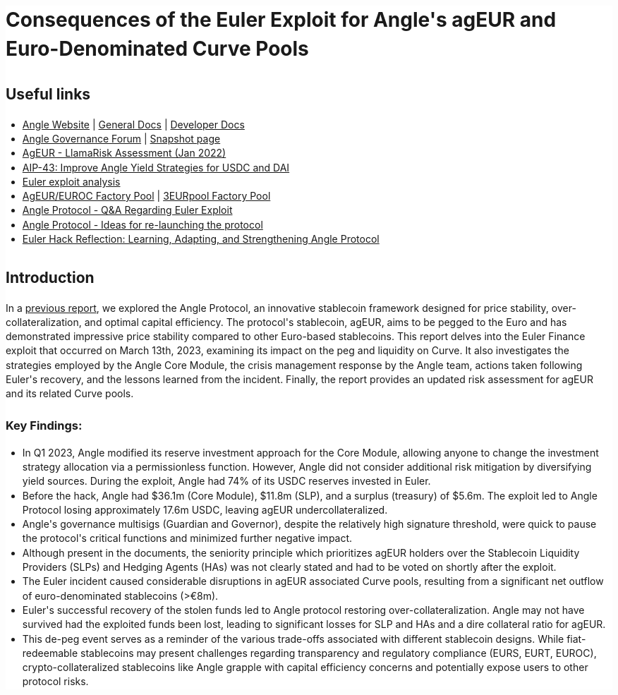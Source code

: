 # Consequences of the Euler Exploit for Angle's agEUR and Euro-Denominated Curve Pools


## Useful links

* [Angle Website](https://www.angle.money/#/) | [General Docs](https://docs.angle.money/overview/readme) | [Developer Docs](https://developers.angle.money/)
* [Angle Governance Forum](https://gov.angle.money/) | [Snapshot page](https://snapshot.org/#/anglegovernance.eth)
* [AgEUR - LlamaRisk Assessment (Jan 2022)](https://cryptorisks.substack.com/p/ageur-angle-protocol)
* [AIP-43: Improve Angle Yield Strategies for USDC and DAI](https://snapshot.org/#/anglegovernance.eth/proposal/0xb1b4d98c080ec587b2563a6aaa6f854e0a42ce6881f61bced62cf9fa8ae42898)
* [Euler exploit analysis](https://medium.com/@numencyberlabs/a-detailed-analysis-of-Euler-finances-196-million-flash-loan-attack-81cdef370024)
* [AgEUR/EUROC Factory Pool](https://curve.fi/#/ethereum/pools/factory-v2-164/deposit) | [3EURpool Factory Pool](https://curve.fi/#/ethereum/pools/factory-v2-66/deposit)
* [Angle Protocol - Q&A Regarding Euler Exploit](https://anglemoney.notion.site/Angle-Protocol-Q-A-Regarding-Euler-Exploit-03af18cbe5e84430b3341b145554492e)
* [Angle Protocol - Ideas for re-launching the protocol](https://gov.angle.money/t/ideas-for-re-launching-the-protocol/674)
* [Euler Hack Reflection: Learning, Adapting, and Strengthening Angle Protocol](https://www.angle.money/#/blog/announcements/euler-hack-reflection-learning-adapting-and-strengthening-angle-protocol)


## Introduction

In a [previous report](https://cryptorisks.substack.com/p/ageur-angle-protocol), we explored the Angle Protocol, an innovative stablecoin framework designed for price stability, over-collateralization, and optimal capital efficiency. The protocol's stablecoin, agEUR, aims to be pegged to the Euro and has demonstrated impressive price stability compared to other Euro-based stablecoins. This report delves into the Euler Finance exploit that occurred on March 13th, 2023, examining its impact on the peg and liquidity on Curve. It also investigates the strategies employed by the Angle Core Module, the crisis management response by the Angle team, actions taken following Euler's recovery, and the lessons learned from the incident. Finally, the report provides an updated risk assessment for agEUR and its related Curve pools.


### Key Findings:

- In Q1 2023, Angle modified its reserve investment approach for the Core Module, allowing anyone to change the investment strategy allocation via a permissionless function. However, Angle did not consider additional risk mitigation by diversifying yield sources. During the exploit, Angle had 74% of its USDC reserves invested in Euler.
- Before the hack, Angle had $36.1m (Core Module), $11.8m (SLP), and a surplus (treasury) of $5.6m. The exploit led to Angle Protocol losing approximately 17.6m USDC, leaving agEUR undercollateralized.
- Angle's governance multisigs (Guardian and Governor), despite the relatively high signature threshold, were quick to pause the protocol's critical functions and minimized further negative impact.
- Although present in the documents, the seniority principle which prioritizes agEUR holders over the Stablecoin Liquidity Providers (SLPs) and Hedging Agents (HAs) was not clearly stated and had to be voted on shortly after the exploit.
- The Euler incident caused considerable disruptions in agEUR associated Curve pools, resulting from a significant net outflow of euro-denominated stablecoins (>€8m).
- Euler's successful recovery of the stolen funds led to Angle protocol restoring over-collateralization. Angle may not have survived had the exploited funds been lost, leading to significant losses for SLP and HAs and a dire collateral ratio for agEUR.
- This de-peg event serves as a reminder of the various trade-offs associated with different stablecoin designs. While fiat-redeemable stablecoins may present challenges regarding transparency and regulatory compliance (EURS, EURT, EUROC), crypto-collateralized stablecoins like Angle grapple with capital efficiency concerns and potentially expose users to other protocol risks.
